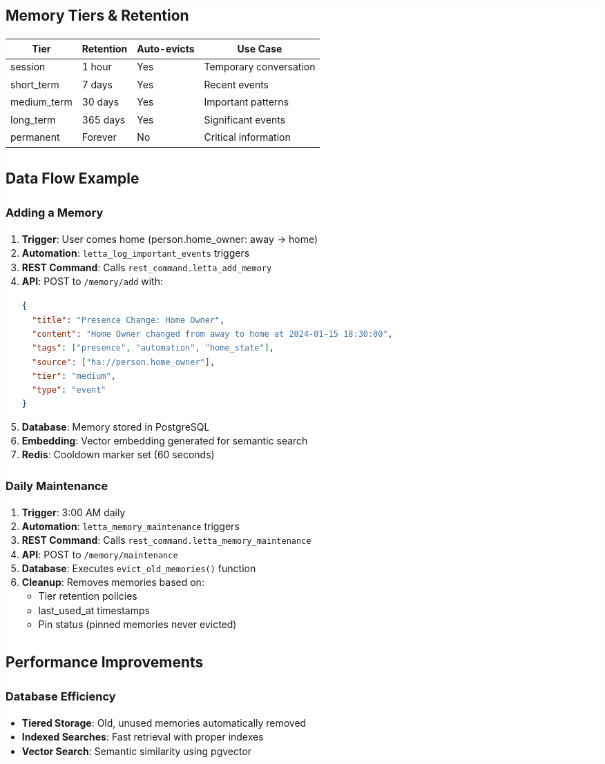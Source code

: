 ## Memory Tiers & Retention

| Tier       | Retention | Auto-evicts | Use Case                |
|------------|-----------|-------------|-------------------------|
| session    | 1 hour    | Yes         | Temporary conversation  |
| short_term | 7 days    | Yes         | Recent events           |
| medium_term| 30 days   | Yes         | Important patterns      |
| long_term  | 365 days  | Yes         | Significant events      |
| permanent  | Forever   | No          | Critical information    |

## Data Flow Example

### Adding a Memory
1. **Trigger**: User comes home (person.home_owner: away → home)
2. **Automation**: `letta_log_important_events` triggers
3. **REST Command**: Calls `rest_command.letta_add_memory`
4. **API**: POST to `/memory/add` with:
   ```json
   {
     "title": "Presence Change: Home Owner",
     "content": "Home Owner changed from away to home at 2024-01-15 18:30:00",
     "tags": ["presence", "automation", "home_state"],
     "source": ["ha://person.home_owner"],
     "tier": "medium",
     "type": "event"
   }
   ```
5. **Database**: Memory stored in PostgreSQL
6. **Embedding**: Vector embedding generated for semantic search
7. **Redis**: Cooldown marker set (60 seconds)

### Daily Maintenance
1. **Trigger**: 3:00 AM daily
2. **Automation**: `letta_memory_maintenance` triggers
3. **REST Command**: Calls `rest_command.letta_memory_maintenance`
4. **API**: POST to `/memory/maintenance`
5. **Database**: Executes `evict_old_memories()` function
6. **Cleanup**: Removes memories based on:
   - Tier retention policies
   - last_used_at timestamps
   - Pin status (pinned memories never evicted)

## Performance Improvements

### Database Efficiency
- **Tiered Storage**: Old, unused memories automatically removed
- **Indexed Searches**: Fast retrieval with proper indexes
- **Vector Search**: Semantic similarity using pgvector
